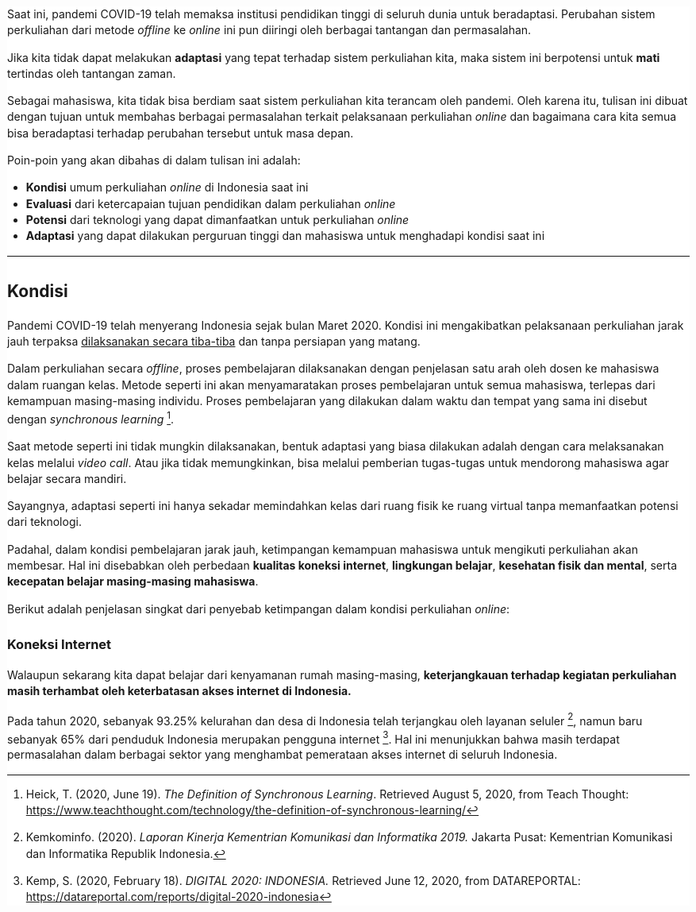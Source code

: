 Saat ini, pandemi COVID-19 telah memaksa institusi pendidikan tinggi di seluruh dunia untuk beradaptasi. Perubahan sistem perkuliahan dari metode _offline_ ke _online_ ini pun diiringi oleh berbagai tantangan dan permasalahan.

Jika kita tidak dapat melakukan **adaptasi** yang tepat terhadap sistem perkuliahan kita, maka sistem ini berpotensi untuk **mati** tertindas oleh tantangan zaman.

Sebagai mahasiswa, kita tidak bisa berdiam saat sistem perkuliahan kita terancam oleh pandemi. Oleh karena itu, tulisan ini dibuat dengan tujuan untuk membahas berbagai permasalahan terkait pelaksanaan perkuliahan _online_ dan bagaimana cara kita semua bisa beradaptasi terhadap perubahan tersebut untuk masa depan.

Poin-poin yang akan dibahas di dalam tulisan ini adalah:

- **Kondisi** umum perkuliahan _online_ di Indonesia saat ini
- **Evaluasi** dari ketercapaian tujuan pendidikan dalam perkuliahan _online_
- **Potensi** dari teknologi yang dapat dimanfaatkan untuk perkuliahan _online_
- **Adaptasi** yang dapat dilakukan perguruan tinggi dan mahasiswa untuk menghadapi kondisi saat ini

* * *

## Kondisi

Pandemi COVID-19 telah menyerang Indonesia sejak bulan Maret 2020. Kondisi ini mengakibatkan pelaksanaan perkuliahan jarak jauh terpaksa [dilaksanakan secara tiba-tiba](https://www.kemdikbud.go.id/main/blog/2020/03/se-mendikbud-pembelajaran-secara-daring-dan-bekerja-dari-rumah-untuk-mencegah-penyebaran-covid19) dan tanpa persiapan yang matang.

Dalam perkuliahan secara _offline_, proses pembelajaran dilaksanakan dengan penjelasan satu arah oleh dosen ke mahasiswa dalam ruangan kelas. Metode seperti ini akan menyamaratakan proses pembelajaran untuk semua mahasiswa, terlepas dari kemampuan masing-masing individu. Proses pembelajaran yang dilakukan dalam waktu dan tempat yang sama ini disebut dengan _synchronous learning_ [^1].

Saat metode seperti ini tidak mungkin dilaksanakan, bentuk adaptasi yang biasa dilakukan adalah dengan cara melaksanakan kelas melalui _video call_. Atau jika tidak memungkinkan, bisa melalui pemberian tugas-tugas untuk mendorong mahasiswa agar belajar secara mandiri.

Sayangnya, adaptasi seperti ini hanya sekadar memindahkan kelas dari ruang fisik ke ruang virtual tanpa memanfaatkan potensi dari teknologi.

Padahal, dalam kondisi pembelajaran jarak jauh, ketimpangan kemampuan mahasiswa untuk mengikuti perkuliahan akan membesar. Hal ini disebabkan oleh perbedaan **kualitas koneksi internet**, **lingkungan belajar**, **kesehatan fisik dan mental**, serta **kecepatan belajar masing-masing mahasiswa**.

Berikut adalah penjelasan singkat dari penyebab ketimpangan dalam kondisi perkuliahan _online_:

### Koneksi Internet

Walaupun sekarang kita dapat belajar dari kenyamanan rumah masing-masing, **keterjangkauan terhadap kegiatan perkuliahan masih terhambat oleh keterbatasan akses internet di Indonesia.**

Pada tahun 2020, sebanyak 93.25% kelurahan dan desa di Indonesia telah terjangkau oleh layanan seluler [^2], namun baru sebanyak 65% dari penduduk Indonesia merupakan pengguna internet [^3]. Hal ini menunjukkan bahwa masih terdapat permasalahan dalam berbagai sektor yang menghambat pemerataan akses internet di seluruh Indonesia.


[^1]: Heick, T. (2020, June 19). _The Definition of Synchronous Learning_. Retrieved August 5, 2020, from Teach Thought: https://www.teachthought.com/technology/the-definition-of-synchronous-learning/
[^2]: Kemkominfo. (2020). _Laporan Kinerja Kementrian Komunikasi dan Informatika 2019._ Jakarta Pusat: Kementrian Komunikasi dan Informatika Republik Indonesia.
[^3]: Kemp, S. (2020, February 18). _DIGITAL 2020: INDONESIA._ Retrieved June 12, 2020, from DATAREPORTAL: https://datareportal.com/reports/digital-2020-indonesia
[^4]: Lamb, S., Maire, Q., Doecke, E., Macklin, S., Noble, K & Pilcher, S. (2020) _Impact of learning from home oneducational outcomes for disadvantaged children._ Centre for International Research on Education Systems andthe Mitchell Institute, Victoria University.
[^5]: VanderLind, R. (2017). Effects of Mental Health on Student Learning. _Learning Assistance Review_, 39-58.
[^6]: World Health Organization. (2020). _Mental health & COVID-19_. Retrieved June 26, 2020, from World Health Organization: https://www.who.int/teams/mental-health-and-substance-use/covid-19
[^7]: Bjerede, M. (2013, April 25). _To Innovate in Education, First Standardize_. Retrieved August 1, 2020, from Getting Smart: https://www.gettingsmart.com/2013/04/to-innovate-in-education-first-standardize/
[^8]: Bloom, B. S., Engelhart, M. D., Furst, E. J., Hill, W. H., & Krathwohl, D. R. (1956). _Taxonomy of educational objectives, Handbook I: The cognitive domain._ New York: David McKay Co Inc.
[^9]: Anderson, L. W., & Krathwohl, D. R. (2001). _A Taxonomy for Learning, Teaching, and Assessing: A Revision of Bloom's Taxonomy of Educational Objectives._ New York: Addison Wesley Longman Inc.
[^10]: Krathwohl, D., Bloom, B. S., & Masia, B. B. (1973). _Taxonomy of Educational Objectives, the Classification of Educational Goals. Handbook II: Affective Domain._ New York: David McKay Co., Inc.
[^11]: Pascarella, E. T. (1985). Students' Affective Development within the College Environment. _The Journal of Higher Education, Vol. 56, No. 6 (Nov. - Dec., 1985)_, 640-663.
[^12]: Astin, A.W. (1993). _What matters in college: Four critical years revisited._ San Francisco: Jossey-Bass.
[^13]: Simpson, E. J. (1972). _The Classification of Educational Objectives in the Psychomotor Domain._ Washington DC: Gryphon House.
[^14]: Pappano, L. (2012, November 2). _The Year of the MOOC_. Retrieved July 29, 2020, from The New York Times: https://www.nytimes.com/2012/11/04/education/edlife/massive-open-online-courses-are-multiplying-at-a-rapid-pace.html
[^15]: Renner, R. (2018, December 11). _Interactive Learning Definition_. The Classroom. https://www.theclassroom.com/interactive-learning-definition-5494900.html
[^16]: Heick, T. (2020, April 16). _The Definition of Asynchronous Learning_. Retrieved August 5, 2020, from Teach Thought: https://www.teachthought.com/technology/the-definition-of-asynchronous-learning/
[^17]: Basye, D. (2018, January 24). _ISTE_. Retrieved August 5, 2020, from Personalized vs. Differentiated vs. Individualized Learning: https://www.iste.org/explore/Education-leadership/Personalized-vs.-differentiated-vs.-individualized-learning?articleid=124
[^18]: Johnson, Graham Brent. 2013. _Student Perceptions Of The Flipped Classroom_. Columbia: The University Of British Columbia
[^19]: Riadi, M. (2020, March 28). _Model Pembelajaran Flipped Classroom_. Retrieved July 12, 2020, from Kajian Pustaka: https://www.kajianpustaka.com/2020/03/model-pembelajaran-flipped-classroom.html
[^20]: Sevima. (2018, August 2). _Pengertian dan Manfaat Model Pembelajaran Blended Learning_. Retrieved July 12, 2020, from Sevima: https://sevima.com/pengertian-dan-manfaat-model-pembelajaran-blended-learning/
[^21]: Bonwell, C. C. (1991). _Active learning : Creating excitement in the classroom._ Washington D.C.: School of Education and Human Development, George Washington University.
